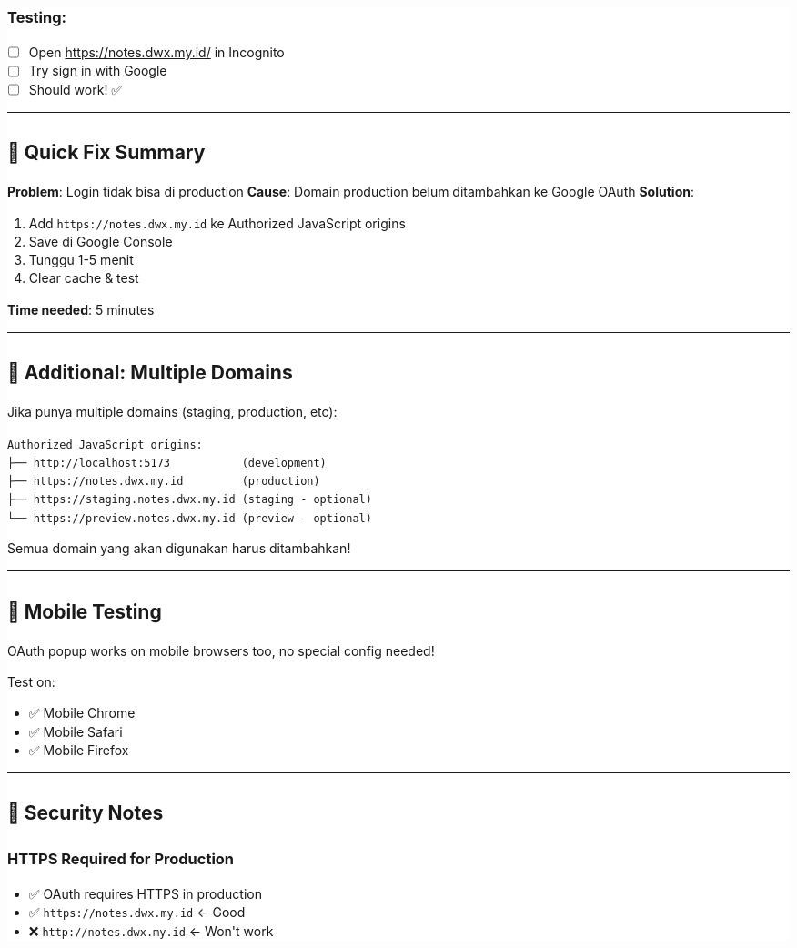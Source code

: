 ### Testing:
- [ ] Open https://notes.dwx.my.id/ in Incognito
- [ ] Try sign in with Google
- [ ] Should work! ✅

---

## 🎯 Quick Fix Summary

**Problem**: Login tidak bisa di production
**Cause**: Domain production belum ditambahkan ke Google OAuth
**Solution**: 
1. Add `https://notes.dwx.my.id` ke Authorized JavaScript origins
2. Save di Google Console
3. Tunggu 1-5 menit
4. Clear cache & test

**Time needed**: 5 minutes

---

## 🚀 Additional: Multiple Domains

Jika punya multiple domains (staging, production, etc):

```
Authorized JavaScript origins:
├── http://localhost:5173           (development)
├── https://notes.dwx.my.id         (production)
├── https://staging.notes.dwx.my.id (staging - optional)
└── https://preview.notes.dwx.my.id (preview - optional)
```

Semua domain yang akan digunakan harus ditambahkan!

---

## 📱 Mobile Testing

OAuth popup works on mobile browsers too, no special config needed!

Test on:
- ✅ Mobile Chrome
- ✅ Mobile Safari
- ✅ Mobile Firefox

---

## 🔐 Security Notes

### HTTPS Required for Production
- ✅ OAuth requires HTTPS in production
- ✅ `https://notes.dwx.my.id` ← Good
- ❌ `http://notes.dwx.my.id` ← Won't work
